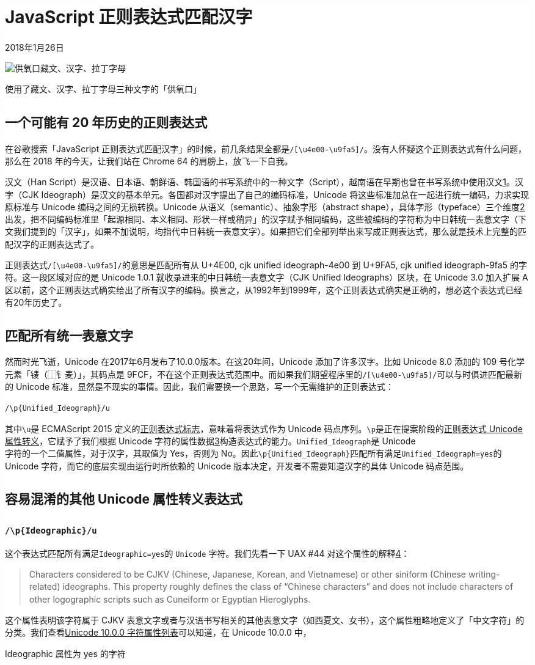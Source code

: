 # JavaScript 正则表达式匹配汉字

2018年1月26日



![供氧口藏文、汉字、拉丁字母][0]

  
使用了藏文、汉字、拉丁字母三种文字的「供氧口」

## 一个可能有 20 年历史的正则表达式

在谷歌搜索「JavaScript 正则表达式匹配汉字」的时候，前几条结果全都是`/[\u4e00-\u9fa5]/`。没有人怀疑这个正则表达式有什么问题，那么在 2018 年的今天，让我们站在 Chrome 64 的肩膀上，放飞一下自我。

汉文（Han Script）是汉语、日本语、朝鲜语、韩国语的书写系统中的一种文字（Script），越南语在早期也曾在书写系统中使用汉文[1][1]。汉字（CJK Ideograph）是汉文的基本单元。各国都对汉字提出了自己的编码标准，Unicode 将这些标准加总在一起进行统一编码，力求实现原标准与 Unicode 编码之间的无损转换。Unicode 从语义（semantic）、抽象字形（abstract shape），具体字形（typeface）三个维度[2][2]出发，把不同编码标准里「起源相同、本义相同、形状一样或稍异」的汉字赋予相同编码，这些被编码的字符称为中日韩统一表意文字（下文我们提到的「汉字」，如果不加说明，均指代中日韩统一表意文字）。如果把它们全部列举出来写成正则表达式，那么就是技术上完整的匹配汉字的正则表达式了。

正则表达式`/[\u4e00-\u9fa5]/`的意思是匹配所有从 U+4E00, cjk unified ideograph-4e00 到 U+9FA5, cjk unified ideograph-9fa5 的字符。这一段区域对应的是 Unicode 1.0.1 就收录进来的中日韩统一表意文字（CJK Unified Ideographs）区块，在 Unicode 3.0 加入扩展 A 区以前，这个正则表达式确实给出了所有汉字的编码。换言之，从1992年到1999年，这个正则表达式确实是正确的，想必这个表达式已经有20年历史了。

## 匹配所有统一表意文字

然而时光飞逝，Unicode 在2017年6月发布了10.0.0版本。在这20年间，Unicode 添加了许多汉字。比如 Unicode 8.0 添加的 109 号化学元素「鿏（⿰⻐麦）」，其码点是 9FCF，不在这个正则表达式范围中。而如果我们期望程序里的`/[\u4e00-\u9fa5]/`可以与时俱进匹配最新的 Unicode 标准，显然是不现实的事情。因此，我们需要换一个思路，写一个无需维护的正则表达式：

    /\p{Unified_Ideograph}/u

其中`\u`是 ECMAScript 2015 定义的[正则表达式标志][3]，意味着将表达式作为 Unicode 码点序列。`\p`是正在提案阶段的[正则表达式 Unicode 属性转义][4]，它赋予了我们根据 Unicode 字符的属性数据[3][5]构造表达式的能力。`Unified_Ideograph`是 Unicode  
字符的一个二值属性，对于汉字，其取值为 Yes，否则为 No。因此`\p{Unified_Ideograph}`匹配所有满足`Unified_Ideograph=yes`的 Unicode 字符，而它的底层实现由运行时所依赖的 Unicode 版本决定，开发者不需要知道汉字的具体 Unicode 码点范围。

## 容易混淆的其他 Unicode 属性转义表达式

### `/\p{Ideographic}/u`

这个表达式匹配所有满足`Ideographic=yes`的 `Unicode` 字符。我们先看一下 UAX #44 对这个属性的解释[4][6]：

> Characters considered to be CJKV (Chinese, Japanese, Korean, and Vietnamese) or other siniform (Chinese writing-related) ideographs. This property roughly defines the class of “Chinese characters” and does not include characters of other logographic scripts such as Cuneiform or Egyptian Hieroglyphs.

这个属性表明该字符属于 CJKV 表意文字或者与汉语书写相关的其他表意文字（如西夏文、女书），这个属性粗略地定义了「中文字符」的分类。我们查看[Unicode 10.0.0 字符属性列表][7]可以知道，在 Unicode 10.0.0 中，

  
Ideographic 属性为 yes 的字符


[0]: https://jhuang.me/img/IMG_0376.jpg
[1]: #ref1
[2]: #ref2
[3]: https://developer.mozilla.org/zh-CN/docs/Web/JavaScript/Reference/Global_Objects/RegExp
[4]: https://github.com/tc39/proposal-regexp-unicode-property-escapes
[5]: #ref3
[6]: #ref4
[7]: http://www.unicode.org/Public/10.0.0/ucd/PropList.txt
[8]: #ref5
[9]: http://www.unicode.org/Public/10.0.0/ucd/Scripts.txt
[10]: https://www.chromestatus.com/feature/6706900393525248
[11]: https://github.com/babel/babel/tree/master/packages/babel-plugin-proposal-unicode-property-regex
[12]: https://mothereff.in/regexpu#input=const+regex+%3D+/%5Cp%7BUnified_Ideograph%7D/u%3B&unicodePropertyEscape=1
[13]: #ref6
[14]: #ref7
[15]: https://github.com/mathiasbynens/regexpu-core
[16]: http://www.unicode.org/versions/Unicode10.0.0/ch06.pdf
[17]: #fnref1
[18]: http://www.unicode.org/versions/Unicode10.0.0/ch18.pdf
[19]: #fnref2
[20]: #fnref3
[21]: http://www.unicode.org/reports/tr44/tr44-20.html#Property_Definitions
[22]: #fnref4
[23]: http://www.unicode.org/reports/tr24/tr24-27.html#Introduction
[24]: #fnref5
[25]: https://html.spec.whatwg.org/multipage/input.html#the-pattern-attribute
[26]: #fnref6
[27]: https://github.com/angular/angular/pull/20819
[28]: #fnref7